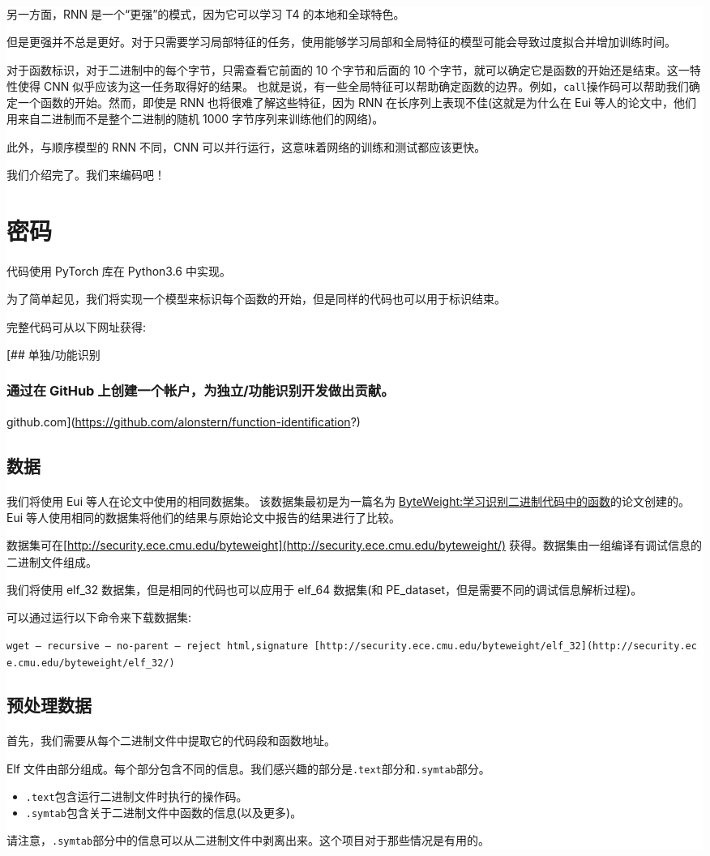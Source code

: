 另一方面，RNN 是一个“更强”的模式，因为它可以学习 T4 的本地和全球特色。

但是更强并不总是更好。对于只需要学习局部特征的任务，使用能够学习局部和全局特征的模型可能会导致过度拟合并增加训练时间。

对于函数标识，对于二进制中的每个字节，只需查看它前面的 10 个字节和后面的 10 个字节，就可以确定它是函数的开始还是结束。这一特性使得 CNN 似乎应该为这一任务取得好的结果。
也就是说，有一些全局特征可以帮助确定函数的边界。例如，`call`操作码可以帮助我们确定一个函数的开始。然而，即使是 RNN 也将很难了解这些特征，因为 RNN 在长序列上表现不佳(这就是为什么在 Eui 等人的论文中，他们用来自二进制而不是整个二进制的随机 1000 字节序列来训练他们的网络)。

此外，与顺序模型的 RNN 不同，CNN 可以并行运行，这意味着网络的训练和测试都应该更快。

我们介绍完了。我们来编码吧！

# 密码

代码使用 PyTorch 库在 Python3.6 中实现。

为了简单起见，我们将实现一个模型来标识每个函数的开始，但是同样的代码也可以用于标识结束。

完整代码可从以下网址获得:

[](https://github.com/alonstern/function-identification?) [## 单独/功能识别

### 通过在 GitHub 上创建一个帐户，为独立/功能识别开发做出贡献。

github.com](https://github.com/alonstern/function-identification?) 

## 数据

我们将使用 Eui 等人在论文中使用的相同数据集。
该数据集最初是为一篇名为 [ByteWeight:学习识别二进制代码中的函数](https://www.usenix.org/system/files/conference/usenixsecurity14/sec14-paper-bao.pdf)的论文创建的。Eui 等人使用相同的数据集将他们的结果与原始论文中报告的结果进行了比较。

数据集可在[http://security.ece.cmu.edu/byteweight](http://security.ece.cmu.edu/byteweight/)
获得。数据集由一组编译有调试信息的二进制文件组成。

我们将使用 elf_32 数据集，但是相同的代码也可以应用于 elf_64 数据集(和 PE_dataset，但是需要不同的调试信息解析过程)。

可以通过运行以下命令来下载数据集:

```
wget — recursive — no-parent — reject html,signature [http://security.ece.cmu.edu/byteweight/elf_32](http://security.ece.cmu.edu/byteweight/elf_32/)
```

## 预处理数据

首先，我们需要从每个二进制文件中提取它的代码段和函数地址。

Elf 文件由部分组成。每个部分包含不同的信息。我们感兴趣的部分是`.text`部分和`.symtab`部分。

*   `.text`包含运行二进制文件时执行的操作码。
*   `.symtab`包含关于二进制文件中函数的信息(以及更多)。

请注意，`.symtab`部分中的信息可以从二进制文件中剥离出来。这个项目对于那些情况是有用的。
